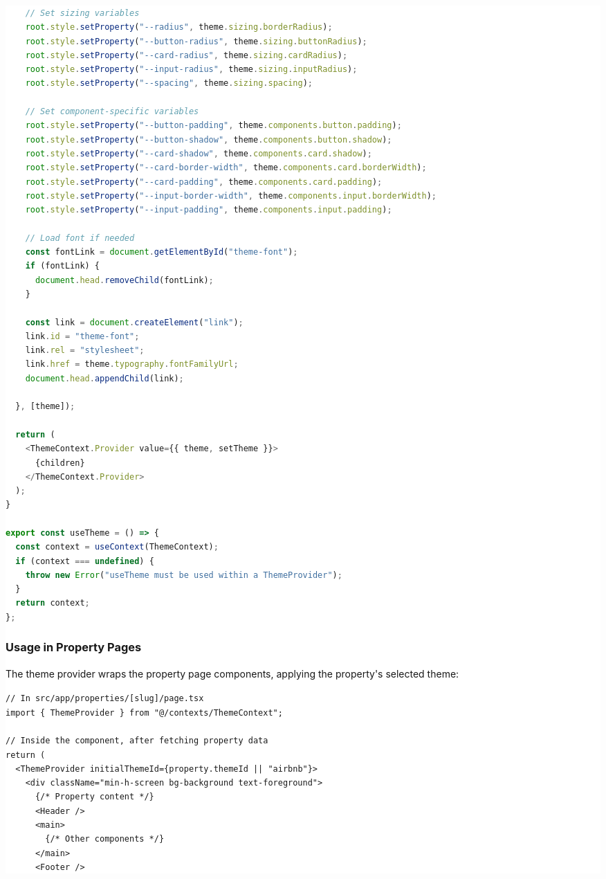 ```typescript
    // Set sizing variables
    root.style.setProperty("--radius", theme.sizing.borderRadius);
    root.style.setProperty("--button-radius", theme.sizing.buttonRadius);
    root.style.setProperty("--card-radius", theme.sizing.cardRadius);
    root.style.setProperty("--input-radius", theme.sizing.inputRadius);
    root.style.setProperty("--spacing", theme.sizing.spacing);
    
    // Set component-specific variables
    root.style.setProperty("--button-padding", theme.components.button.padding);
    root.style.setProperty("--button-shadow", theme.components.button.shadow);
    root.style.setProperty("--card-shadow", theme.components.card.shadow);
    root.style.setProperty("--card-border-width", theme.components.card.borderWidth);
    root.style.setProperty("--card-padding", theme.components.card.padding);
    root.style.setProperty("--input-border-width", theme.components.input.borderWidth);
    root.style.setProperty("--input-padding", theme.components.input.padding);
    
    // Load font if needed
    const fontLink = document.getElementById("theme-font");
    if (fontLink) {
      document.head.removeChild(fontLink);
    }
    
    const link = document.createElement("link");
    link.id = "theme-font";
    link.rel = "stylesheet";
    link.href = theme.typography.fontFamilyUrl;
    document.head.appendChild(link);
    
  }, [theme]);
  
  return (
    <ThemeContext.Provider value={{ theme, setTheme }}>
      {children}
    </ThemeContext.Provider>
  );
}

export const useTheme = () => {
  const context = useContext(ThemeContext);
  if (context === undefined) {
    throw new Error("useTheme must be used within a ThemeProvider");
  }
  return context;
};
```

### Usage in Property Pages

The theme provider wraps the property page components, applying the property's selected theme:

```tsx
// In src/app/properties/[slug]/page.tsx
import { ThemeProvider } from "@/contexts/ThemeContext";

// Inside the component, after fetching property data
return (
  <ThemeProvider initialThemeId={property.themeId || "airbnb"}>
    <div className="min-h-screen bg-background text-foreground">
      {/* Property content */}
      <Header />
      <main>
        {/* Other components */}
      </main>
      <Footer />
```